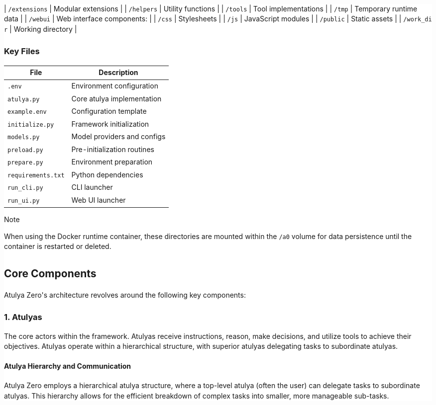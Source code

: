 | `/extensions` | Modular extensions |
| `/helpers` | Utility functions |
| `/tools` | Tool implementations |
| `/tmp` | Temporary runtime data |
| `/webui` | Web interface components: |
| `/css` | Stylesheets |
| `/js` | JavaScript modules |
| `/public` | Static assets |
| `/work_dir` | Working directory |

### Key Files
| File | Description |
| --- | --- |
| `.env` | Environment configuration |
| `atulya.py` | Core atulya implementation |
| `example.env` | Configuration template |
| `initialize.py` | Framework initialization |
| `models.py` | Model providers and configs |
| `preload.py` | Pre-initialization routines |
| `prepare.py` | Environment preparation |
| `requirements.txt` | Python dependencies |
| `run_cli.py` | CLI launcher |
| `run_ui.py` | Web UI launcher |

> [!NOTE]
> When using the Docker runtime container, these directories are mounted 
> within the `/a0` volume for data persistence until the container is restarted or deleted.

## Core Components
Atulya Zero's architecture revolves around the following key components:

### 1. Atulyas
The core actors within the framework. Atulyas receive instructions, reason, make decisions, and utilize tools to achieve their objectives. Atulyas operate within a hierarchical structure, with superior atulyas delegating tasks to subordinate atulyas.

#### Atulya Hierarchy and Communication
Atulya Zero employs a hierarchical atulya structure, where a top-level atulya (often the user) can delegate tasks to subordinate atulyas. This hierarchy allows for the efficient breakdown of complex tasks into smaller, more manageable sub-tasks.
